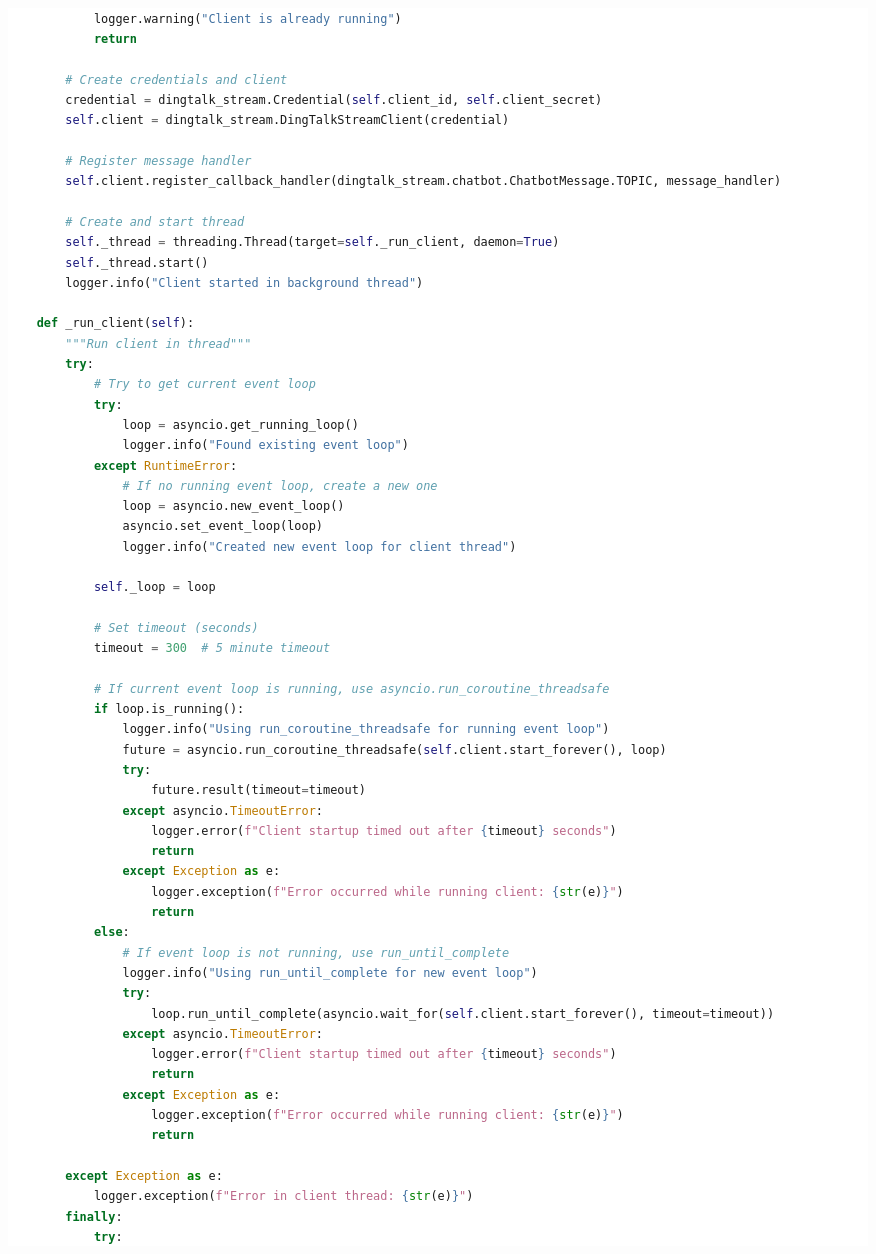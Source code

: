 ```python title="imRobots/dingTalkStreamType/client_manager.py"
            logger.warning("Client is already running")
            return

        # Create credentials and client
        credential = dingtalk_stream.Credential(self.client_id, self.client_secret)
        self.client = dingtalk_stream.DingTalkStreamClient(credential)

        # Register message handler
        self.client.register_callback_handler(dingtalk_stream.chatbot.ChatbotMessage.TOPIC, message_handler)

        # Create and start thread
        self._thread = threading.Thread(target=self._run_client, daemon=True)
        self._thread.start()
        logger.info("Client started in background thread")

    def _run_client(self):
        """Run client in thread"""
        try:
            # Try to get current event loop
            try:
                loop = asyncio.get_running_loop()
                logger.info("Found existing event loop")
            except RuntimeError:
                # If no running event loop, create a new one
                loop = asyncio.new_event_loop()
                asyncio.set_event_loop(loop)
                logger.info("Created new event loop for client thread")

            self._loop = loop

            # Set timeout (seconds)
            timeout = 300  # 5 minute timeout

            # If current event loop is running, use asyncio.run_coroutine_threadsafe
            if loop.is_running():
                logger.info("Using run_coroutine_threadsafe for running event loop")
                future = asyncio.run_coroutine_threadsafe(self.client.start_forever(), loop)
                try:
                    future.result(timeout=timeout)
                except asyncio.TimeoutError:
                    logger.error(f"Client startup timed out after {timeout} seconds")
                    return
                except Exception as e:
                    logger.exception(f"Error occurred while running client: {str(e)}")
                    return
            else:
                # If event loop is not running, use run_until_complete
                logger.info("Using run_until_complete for new event loop")
                try:
                    loop.run_until_complete(asyncio.wait_for(self.client.start_forever(), timeout=timeout))
                except asyncio.TimeoutError:
                    logger.error(f"Client startup timed out after {timeout} seconds")
                    return
                except Exception as e:
                    logger.exception(f"Error occurred while running client: {str(e)}")
                    return

        except Exception as e:
            logger.exception(f"Error in client thread: {str(e)}")
        finally:
            try:
```